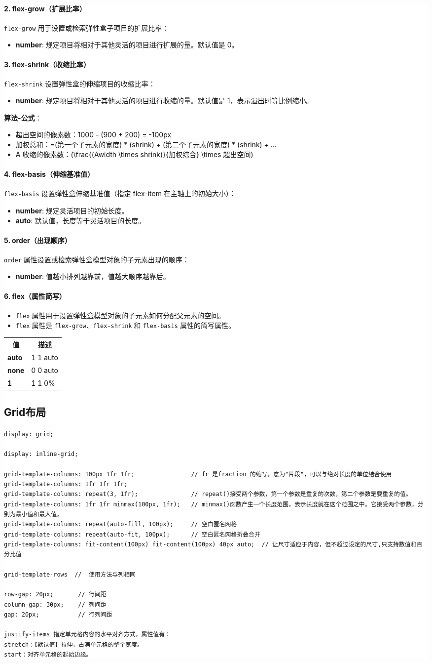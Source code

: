 #### 2. flex-grow（扩展比率）

`flex-grow` 用于设置或检索弹性盒子项目的扩展比率：

- **number**: 规定项目将相对于其他灵活的项目进行扩展的量。默认值是 0。

#### 3. flex-shrink（收缩比率）

`flex-shrink` 设置弹性盒的伸缩项目的收缩比率：

- **number**: 规定项目将相对于其他灵活的项目进行收缩的量。默认值是 1，表示溢出时等比例缩小。

**算法-公式**：
- 超出空间的像素数：1000 - (900 + 200) = -100px
- 加权总和：=(第一个子元素的宽度) * (shrink) + (第二个子元素的宽度) * (shrink) + ...
- A 收缩的像素数：\(\frac{(Awidth \times shrink)}{加权综合} \times 超出空间\)

#### 4. flex-basis（伸缩基准值）

`flex-basis` 设置弹性盒伸缩基准值（指定 flex-item 在主轴上的初始大小）：

- **number**: 规定灵活项目的初始长度。
- **auto**: 默认值，长度等于灵活项目的长度。

#### 5. order（出现顺序）

`order` 属性设置或检索弹性盒模型对象的子元素出现的顺序：

- **number**: 值越小排列越靠前，值越大顺序越靠后。

#### 6. flex（属性简写）

- `flex` 属性用于设置弹性盒模型对象的子元素如何分配父元素的空间。
- `flex` 属性是 `flex-grow`、`flex-shrink` 和 `flex-basis` 属性的简写属性。

| 值   | 描述                |
|------|---------------------|
| **auto** | 1 1 auto          |
| **none** | 0 0 auto          |
| **1**    | 1 1 0%            |
## Grid布局
```text
display: grid;

display: inline-grid;

grid-template-columns: 100px 1fr 1fr;                // fr 是fraction 的缩写，意为"片段"，可以与绝对长度的单位结合使用
grid-template-columns: 1fr 1fr 1fr;
grid-template-columns: repeat(3, 1fr);               // repeat()接受两个参数，第一个参数是重复的次数，第二个参数是要重复的值。
grid-template-columns: 1fr 1fr minmax(100px, 1fr);   // minmax()函数产生一个长度范围，表示长度就在这个范围之中。它接受两个参数，分别为最小值和最大值。
grid-template-columns: repeat(auto-fill, 100px);     // 空白匿名网格
grid-template-columns: repeat(auto-fit, 100px);      // 空白匿名网格折叠合并
grid-template-columns: fit-content(100px) fit-content(100px) 40px auto;  // 让尺寸适应于内容，但不超过设定的尺寸,只支持数值和百分比值

grid-template-rows  //  使用方法与列相同

row-gap: 20px;       // 行间距
column-gap: 30px;    // 列间距
gap: 20px;           // 行列间距

justify-items 指定单元格内容的水平对齐方式，属性值有：
stretch：【默认值】拉伸，占满单元格的整个宽度。
start：对齐单元格的起始边缘。
```